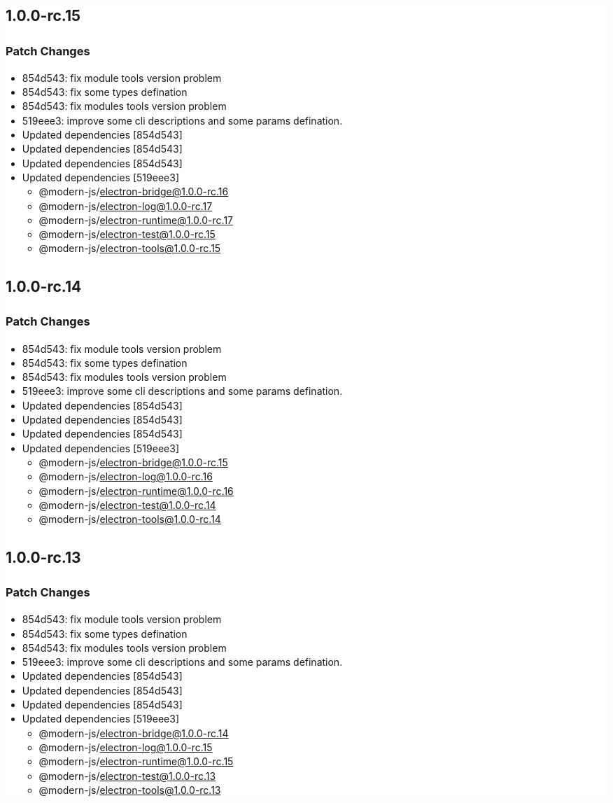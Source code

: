 ## 1.0.0-rc.15

### Patch Changes

- 854d543: fix module tools version problem
- 854d543: fix some types defination
- 854d543: fix modules tools version problem
- 519eee3: improve some cli descriptions and some params defination.
- Updated dependencies [854d543]
- Updated dependencies [854d543]
- Updated dependencies [854d543]
- Updated dependencies [519eee3]
  - @modern-js/electron-bridge@1.0.0-rc.16
  - @modern-js/electron-log@1.0.0-rc.17
  - @modern-js/electron-runtime@1.0.0-rc.17
  - @modern-js/electron-test@1.0.0-rc.15
  - @modern-js/electron-tools@1.0.0-rc.15

## 1.0.0-rc.14

### Patch Changes

- 854d543: fix module tools version problem
- 854d543: fix some types defination
- 854d543: fix modules tools version problem
- 519eee3: improve some cli descriptions and some params defination.
- Updated dependencies [854d543]
- Updated dependencies [854d543]
- Updated dependencies [854d543]
- Updated dependencies [519eee3]
  - @modern-js/electron-bridge@1.0.0-rc.15
  - @modern-js/electron-log@1.0.0-rc.16
  - @modern-js/electron-runtime@1.0.0-rc.16
  - @modern-js/electron-test@1.0.0-rc.14
  - @modern-js/electron-tools@1.0.0-rc.14

## 1.0.0-rc.13

### Patch Changes

- 854d543: fix module tools version problem
- 854d543: fix some types defination
- 854d543: fix modules tools version problem
- 519eee3: improve some cli descriptions and some params defination.
- Updated dependencies [854d543]
- Updated dependencies [854d543]
- Updated dependencies [854d543]
- Updated dependencies [519eee3]
  - @modern-js/electron-bridge@1.0.0-rc.14
  - @modern-js/electron-log@1.0.0-rc.15
  - @modern-js/electron-runtime@1.0.0-rc.15
  - @modern-js/electron-test@1.0.0-rc.13
  - @modern-js/electron-tools@1.0.0-rc.13
